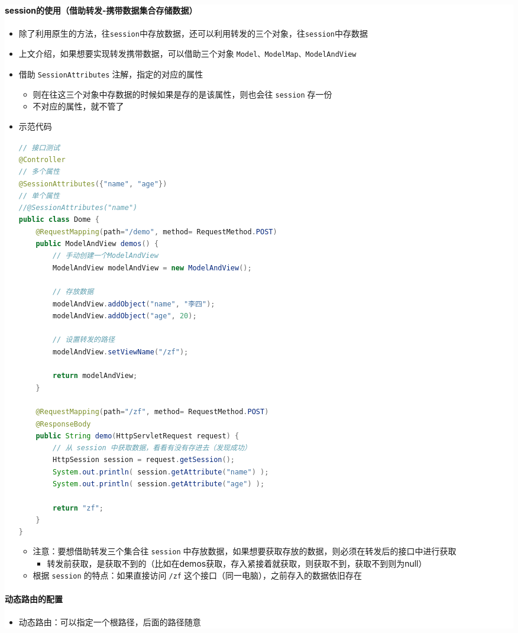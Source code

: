 



#### session的使用（借助转发-携带数据集合存储数据）
- 除了利用原生的方法，往`session`中存放数据，还可以利用转发的三个对象，往`session`中存数据
- 上文介绍，如果想要实现转发携带数据，可以借助三个对象 `Model、ModelMap、ModelAndView`
- 借助 `SessionAttributes` 注解，指定的对应的属性
  - 则在往这三个对象中存数据的时候如果是存的是该属性，则也会往 `session` 存一份
  - 不对应的属性，就不管了


- 示范代码
  ```java
  // 接口测试
  @Controller
  // 多个属性
  @SessionAttributes({"name", "age"})
  // 单个属性
  //@SessionAttributes("name")
  public class Dome {
      @RequestMapping(path="/demo", method= RequestMethod.POST)
      public ModelAndView demos() {
          // 手动创建一个ModelAndView
          ModelAndView modelAndView = new ModelAndView();

          // 存放数据
          modelAndView.addObject("name", "李四");
          modelAndView.addObject("age", 20);

          // 设置转发的路径
          modelAndView.setViewName("/zf");

          return modelAndView;
      }

      @RequestMapping(path="/zf", method= RequestMethod.POST)
      @ResponseBody
      public String demo(HttpServletRequest request) {
          // 从 session 中获取数据，看看有没有存进去（发现成功）
          HttpSession session = request.getSession();
          System.out.println( session.getAttribute("name") );
          System.out.println( session.getAttribute("age") );

          return "zf";
      }
  }
  ```
  - 注意：要想借助转发三个集合往 `session` 中存放数据，如果想要获取存放的数据，则必须在转发后的接口中进行获取
    - 转发前获取，是获取不到的（比如在demos获取，存入紧接着就获取，则获取不到，获取不到则为null）
  - 根据 `session` 的特点：如果直接访问 `/zf` 这个接口（同一电脑），之前存入的数据依旧存在




#### 动态路由的配置
- 动态路由：可以指定一个根路径，后面的路径随意
  